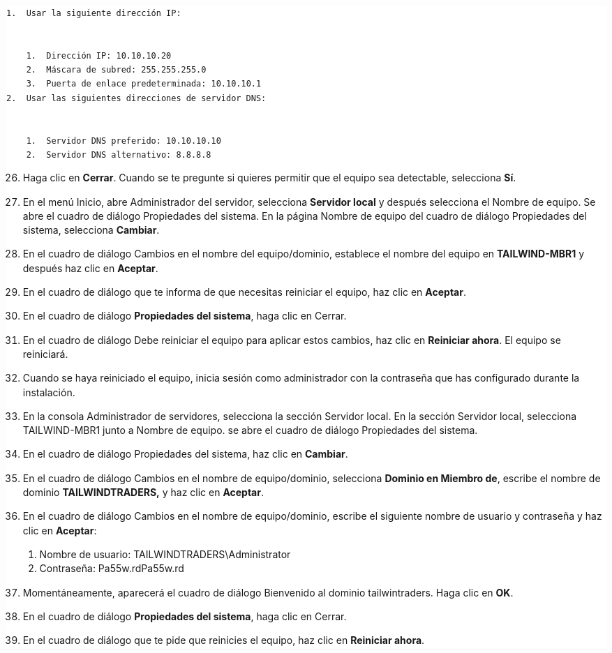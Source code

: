     
    1.  Usar la siguiente dirección IP:
        
        
        1.  Dirección IP: 10.10.10.20
        2.  Máscara de subred: 255.255.255.0
        3.  Puerta de enlace predeterminada: 10.10.10.1
    2.  Usar las siguientes direcciones de servidor DNS:
        
        
        1.  Servidor DNS preferido: 10.10.10.10
        2.  Servidor DNS alternativo: 8.8.8.8
26. Haga clic en **Cerrar**. Cuando se te pregunte si quieres permitir que el equipo sea detectable, selecciona **Sí**.
27. En el menú Inicio, abre Administrador del servidor, selecciona **Servidor local** y después selecciona el Nombre de equipo. Se abre el cuadro de diálogo Propiedades del sistema. En la página Nombre de equipo del cuadro de diálogo Propiedades del sistema, selecciona **Cambiar**.
28. En el cuadro de diálogo Cambios en el nombre del equipo/dominio, establece el nombre del equipo en **TAILWIND-MBR1** y después haz clic en **Aceptar**.<br>
29. En el cuadro de diálogo que te informa de que necesitas reiniciar el equipo, haz clic en **Aceptar**.
30. En el cuadro de diálogo **Propiedades del sistema**, haga clic en Cerrar.
31. En el cuadro de diálogo Debe reiniciar el equipo para aplicar estos cambios, haz clic en **Reiniciar ahora**. El equipo se reiniciará.
32. Cuando se haya reiniciado el equipo, inicia sesión como administrador con la contraseña que has configurado durante la instalación.
33. En la consola Administrador de servidores, selecciona la sección Servidor local. En la sección Servidor local, selecciona TAILWIND-MBR1 junto a Nombre de equipo. se abre el cuadro de diálogo Propiedades del sistema.
34. En el cuadro de diálogo Propiedades del sistema, haz clic en **Cambiar**.
35. En el cuadro de diálogo Cambios en el nombre de equipo/dominio, selecciona **Dominio en Miembro de**, escribe el nombre de dominio **TAILWINDTRADERS,** y haz clic en **Aceptar**.
36. En el cuadro de diálogo Cambios en el nombre de equipo/dominio, escribe el siguiente nombre de usuario y contraseña y haz clic en **Aceptar**:
    
    
    1.  Nombre de usuario: TAILWINDTRADERS\\Administrator
    2.  Contraseña: Pa55w.rdPa55w.rd
37. Momentáneamente, aparecerá el cuadro de diálogo Bienvenido al dominio tailwintraders. Haga clic en **OK**.
38. En el cuadro de diálogo **Propiedades del sistema**, haga clic en Cerrar.
39. En el cuadro de diálogo que te pide que reinicies el equipo, haz clic en **Reiniciar ahora**.
